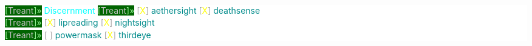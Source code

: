 </font><font color="#90EE90"><span style="color: #90EE90; background: #006400">[</span></font><font color="#C0C0C0"><span style="color: #C0C0C0; background: #006400">Treant</span></font><font color="#90EE90"><span style="color: #90EE90; background: #006400">]»</span></font><font color="#0080FF"> </font><font color="#00FFFF"> Discernment
</font><font color="#90EE90"><span style="color: #90EE90; background: #006400">[</span></font><font color="#C0C0C0"><span style="color: #C0C0C0; background: #006400">Treant</span></font><font color="#90EE90"><span style="color: #90EE90; background: #006400">]»</span></font><font color="#0080FF"> </font><font color="#A9A9A9">   [</font><font color="#FFFF00">X</font><font color="#A9A9A9">] </font><font color="#008B8B">aethersight              </font><font color="#A9A9A9">   [</font><font color="#FFFF00">X</font><font color="#A9A9A9">] </font><font color="#008B8B">deathsense               
</font><font color="#90EE90"><span style="color: #90EE90; background: #006400">[</span></font><font color="#C0C0C0"><span style="color: #C0C0C0; background: #006400">Treant</span></font><font color="#90EE90"><span style="color: #90EE90; background: #006400">]»</span></font><font color="#0080FF"> </font><font color="#A9A9A9">   [</font><font color="#FFFF00">X</font><font color="#A9A9A9">] </font><font color="#008B8B">lipreading               </font><font color="#A9A9A9">   [</font><font color="#FFFF00">X</font><font color="#A9A9A9">] </font><font color="#008B8B">nightsight               
</font><font color="#90EE90"><span style="color: #90EE90; background: #006400">[</span></font><font color="#C0C0C0"><span style="color: #C0C0C0; background: #006400">Treant</span></font><font color="#90EE90"><span style="color: #90EE90; background: #006400">]»</span></font><font color="#0080FF"> </font><font color="#A9A9A9">   [</font><font color="#0080FF"> </font><font color="#A9A9A9">] </font><font color="#008B8B">powermask                </font><font color="#A9A9A9">   [</font><font color="#FFFF00">X</font><font color="#A9A9A9">] </font><font color="#008B8B">thirdeye                 
